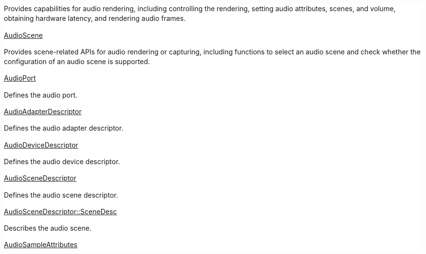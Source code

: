 <td class="cellrowborder" valign="top" width="50%" headers="mcps1.1.3.1.2 "><p id="p1984944532084825"><a name="p1984944532084825"></a><a name="p1984944532084825"></a>Provides capabilities for audio rendering, including controlling the rendering, setting audio attributes, scenes, and volume, obtaining hardware latency, and rendering audio frames. </p>
</td>
</tr>
<tr id="row398547216084825"><td class="cellrowborder" valign="top" width="50%" headers="mcps1.1.3.1.1 "><p id="p2137955395084825"><a name="p2137955395084825"></a><a name="p2137955395084825"></a><a href="AudioScene.md">AudioScene</a></p>
</td>
<td class="cellrowborder" valign="top" width="50%" headers="mcps1.1.3.1.2 "><p id="p1324169316084825"><a name="p1324169316084825"></a><a name="p1324169316084825"></a>Provides scene-related APIs for audio rendering or capturing, including functions to select an audio scene and check whether the configuration of an audio scene is supported. </p>
</td>
</tr>
<tr id="row1975530372084825"><td class="cellrowborder" valign="top" width="50%" headers="mcps1.1.3.1.1 "><p id="p1182262569084825"><a name="p1182262569084825"></a><a name="p1182262569084825"></a><a href="AudioPort.md">AudioPort</a></p>
</td>
<td class="cellrowborder" valign="top" width="50%" headers="mcps1.1.3.1.2 "><p id="p25261728084825"><a name="p25261728084825"></a><a name="p25261728084825"></a>Defines the audio port. </p>
</td>
</tr>
<tr id="row939051669084825"><td class="cellrowborder" valign="top" width="50%" headers="mcps1.1.3.1.1 "><p id="p1912470654084825"><a name="p1912470654084825"></a><a name="p1912470654084825"></a><a href="AudioAdapterDescriptor.md">AudioAdapterDescriptor</a></p>
</td>
<td class="cellrowborder" valign="top" width="50%" headers="mcps1.1.3.1.2 "><p id="p1956912013084825"><a name="p1956912013084825"></a><a name="p1956912013084825"></a>Defines the audio adapter descriptor. </p>
</td>
</tr>
<tr id="row1810692342084825"><td class="cellrowborder" valign="top" width="50%" headers="mcps1.1.3.1.1 "><p id="p1963665318084825"><a name="p1963665318084825"></a><a name="p1963665318084825"></a><a href="AudioDeviceDescriptor.md">AudioDeviceDescriptor</a></p>
</td>
<td class="cellrowborder" valign="top" width="50%" headers="mcps1.1.3.1.2 "><p id="p622884411084825"><a name="p622884411084825"></a><a name="p622884411084825"></a>Defines the audio device descriptor. </p>
</td>
</tr>
<tr id="row305177583084825"><td class="cellrowborder" valign="top" width="50%" headers="mcps1.1.3.1.1 "><p id="p1876113027084825"><a name="p1876113027084825"></a><a name="p1876113027084825"></a><a href="AudioSceneDescriptor.md">AudioSceneDescriptor</a></p>
</td>
<td class="cellrowborder" valign="top" width="50%" headers="mcps1.1.3.1.2 "><p id="p1506285208084825"><a name="p1506285208084825"></a><a name="p1506285208084825"></a>Defines the audio scene descriptor. </p>
</td>
</tr>
<tr id="row164654852084825"><td class="cellrowborder" valign="top" width="50%" headers="mcps1.1.3.1.1 "><p id="p1969224723084825"><a name="p1969224723084825"></a><a name="p1969224723084825"></a><a href="AudioSceneDescriptor-SceneDesc.md">AudioSceneDescriptor::SceneDesc</a></p>
</td>
<td class="cellrowborder" valign="top" width="50%" headers="mcps1.1.3.1.2 "><p id="p334406139084825"><a name="p334406139084825"></a><a name="p334406139084825"></a>Describes the audio scene. </p>
</td>
</tr>
<tr id="row239470668084825"><td class="cellrowborder" valign="top" width="50%" headers="mcps1.1.3.1.1 "><p id="p706076530084825"><a name="p706076530084825"></a><a name="p706076530084825"></a><a href="AudioSampleAttributes.md">AudioSampleAttributes</a></p>
</td>